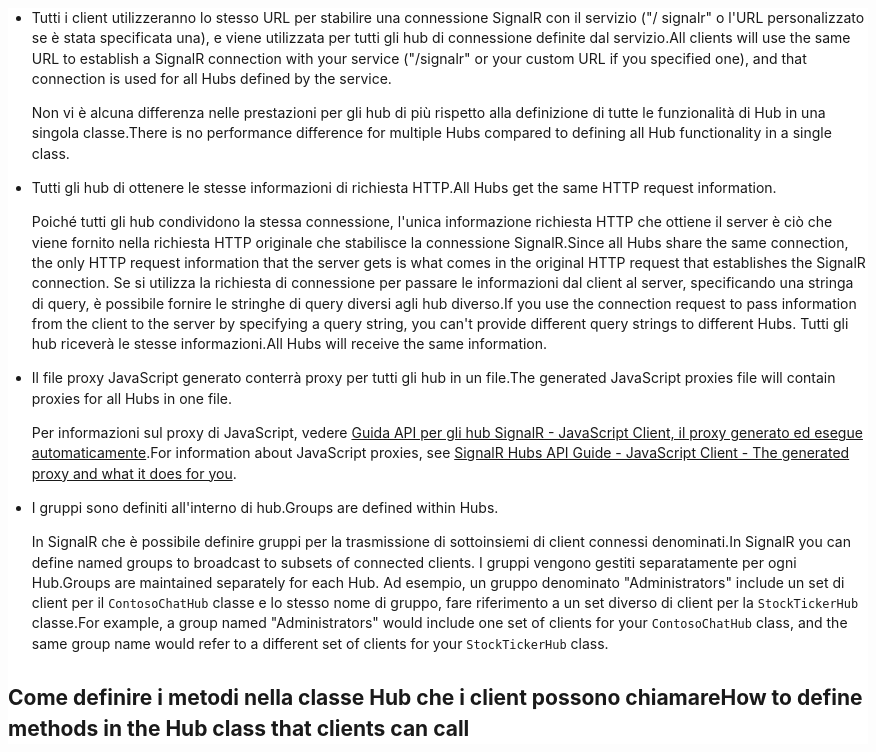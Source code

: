 - <span data-ttu-id="24d27-209">Tutti i client utilizzeranno lo stesso URL per stabilire una connessione SignalR con il servizio ("/ signalr" o l'URL personalizzato se è stata specificata una), e viene utilizzata per tutti gli hub di connessione definite dal servizio.</span><span class="sxs-lookup"><span data-stu-id="24d27-209">All clients will use the same URL to establish a SignalR connection with your service ("/signalr" or your custom URL if you specified one), and that connection is used for all Hubs defined by the service.</span></span>

    <span data-ttu-id="24d27-210">Non vi è alcuna differenza nelle prestazioni per gli hub di più rispetto alla definizione di tutte le funzionalità di Hub in una singola classe.</span><span class="sxs-lookup"><span data-stu-id="24d27-210">There is no performance difference for multiple Hubs compared to defining all Hub functionality in a single class.</span></span>
- <span data-ttu-id="24d27-211">Tutti gli hub di ottenere le stesse informazioni di richiesta HTTP.</span><span class="sxs-lookup"><span data-stu-id="24d27-211">All Hubs get the same HTTP request information.</span></span>

    <span data-ttu-id="24d27-212">Poiché tutti gli hub condividono la stessa connessione, l'unica informazione richiesta HTTP che ottiene il server è ciò che viene fornito nella richiesta HTTP originale che stabilisce la connessione SignalR.</span><span class="sxs-lookup"><span data-stu-id="24d27-212">Since all Hubs share the same connection, the only HTTP request information that the server gets is what comes in the original HTTP request that establishes the SignalR connection.</span></span> <span data-ttu-id="24d27-213">Se si utilizza la richiesta di connessione per passare le informazioni dal client al server, specificando una stringa di query, è possibile fornire le stringhe di query diversi agli hub diverso.</span><span class="sxs-lookup"><span data-stu-id="24d27-213">If you use the connection request to pass information from the client to the server by specifying a query string, you can't provide different query strings to different Hubs.</span></span> <span data-ttu-id="24d27-214">Tutti gli hub riceverà le stesse informazioni.</span><span class="sxs-lookup"><span data-stu-id="24d27-214">All Hubs will receive the same information.</span></span>
- <span data-ttu-id="24d27-215">Il file proxy JavaScript generato conterrà proxy per tutti gli hub in un file.</span><span class="sxs-lookup"><span data-stu-id="24d27-215">The generated JavaScript proxies file will contain proxies for all Hubs in one file.</span></span>

    <span data-ttu-id="24d27-216">Per informazioni sul proxy di JavaScript, vedere [Guida API per gli hub SignalR - JavaScript Client, il proxy generato ed esegue automaticamente](index.md).</span><span class="sxs-lookup"><span data-stu-id="24d27-216">For information about JavaScript proxies, see [SignalR Hubs API Guide - JavaScript Client - The generated proxy and what it does for you](index.md).</span></span>
- <span data-ttu-id="24d27-217">I gruppi sono definiti all'interno di hub.</span><span class="sxs-lookup"><span data-stu-id="24d27-217">Groups are defined within Hubs.</span></span>

    <span data-ttu-id="24d27-218">In SignalR che è possibile definire gruppi per la trasmissione di sottoinsiemi di client connessi denominati.</span><span class="sxs-lookup"><span data-stu-id="24d27-218">In SignalR you can define named groups to broadcast to subsets of connected clients.</span></span> <span data-ttu-id="24d27-219">I gruppi vengono gestiti separatamente per ogni Hub.</span><span class="sxs-lookup"><span data-stu-id="24d27-219">Groups are maintained separately for each Hub.</span></span> <span data-ttu-id="24d27-220">Ad esempio, un gruppo denominato "Administrators" include un set di client per il `ContosoChatHub` classe e lo stesso nome di gruppo, fare riferimento a un set diverso di client per la `StockTickerHub` classe.</span><span class="sxs-lookup"><span data-stu-id="24d27-220">For example, a group named "Administrators" would include one set of clients for your `ContosoChatHub` class, and the same group name would refer to a different set of clients for your `StockTickerHub` class.</span></span>

<a id="hubmethods"></a>

## <a name="how-to-define-methods-in-the-hub-class-that-clients-can-call"></a><span data-ttu-id="24d27-221">Come definire i metodi nella classe Hub che i client possono chiamare</span><span class="sxs-lookup"><span data-stu-id="24d27-221">How to define methods in the Hub class that clients can call</span></span>
